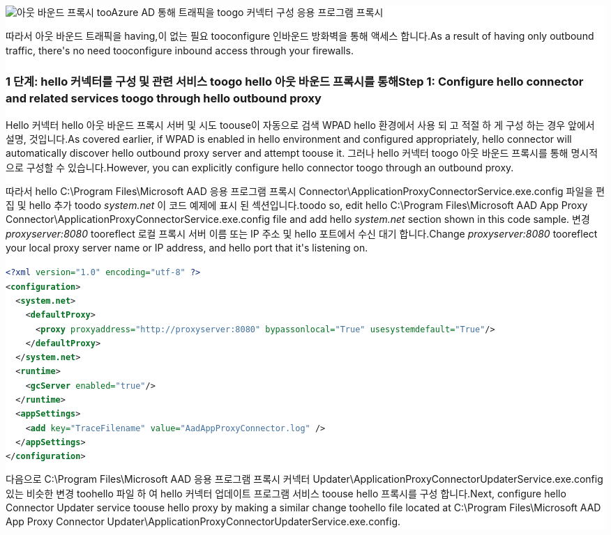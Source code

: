  ![아웃 바운드 프록시 tooAzure AD 통해 트래픽을 toogo 커넥터 구성 응용 프로그램 프록시](./media/application-proxy-working-with-proxy-servers/configure-proxy-settings.png)

<span data-ttu-id="caedb-137">따라서 아웃 바운드 트래픽을 having,이 없는 필요 tooconfigure 인바운드 방화벽을 통해 액세스 합니다.</span><span class="sxs-lookup"><span data-stu-id="caedb-137">As a result of having only outbound traffic, there's no need tooconfigure inbound access through your firewalls.</span></span>

### <a name="step-1-configure-hello-connector-and-related-services-toogo-through-hello-outbound-proxy"></a><span data-ttu-id="caedb-138">1 단계: hello 커넥터를 구성 및 관련 서비스 toogo hello 아웃 바운드 프록시를 통해</span><span class="sxs-lookup"><span data-stu-id="caedb-138">Step 1: Configure hello connector and related services toogo through hello outbound proxy</span></span>

<span data-ttu-id="caedb-139">Hello 커넥터 hello 아웃 바운드 프록시 서버 및 시도 toouse이 자동으로 검색 WPAD hello 환경에서 사용 되 고 적절 하 게 구성 하는 경우 앞에서 설명, 것입니다.</span><span class="sxs-lookup"><span data-stu-id="caedb-139">As covered earlier, if WPAD is enabled in hello environment and configured appropriately, hello connector will automatically discover hello outbound proxy server and attempt toouse it.</span></span> <span data-ttu-id="caedb-140">그러나 hello 커넥터 toogo 아웃 바운드 프록시를 통해 명시적으로 구성할 수 있습니다.</span><span class="sxs-lookup"><span data-stu-id="caedb-140">However, you can explicitly configure hello connector toogo through an outbound proxy.</span></span>

<span data-ttu-id="caedb-141">따라서 hello C:\Program Files\Microsoft AAD 응용 프로그램 프록시 Connector\ApplicationProxyConnectorService.exe.config 파일을 편집 및 hello 추가 toodo *system.net* 이 코드 예제에 표시 된 섹션입니다.</span><span class="sxs-lookup"><span data-stu-id="caedb-141">toodo so, edit hello C:\Program Files\Microsoft AAD App Proxy Connector\ApplicationProxyConnectorService.exe.config file and add hello *system.net* section shown in this code sample.</span></span> <span data-ttu-id="caedb-142">변경 *proxyserver:8080* tooreflect 로컬 프록시 서버 이름 또는 IP 주소 및 hello 포트에서 수신 대기 합니다.</span><span class="sxs-lookup"><span data-stu-id="caedb-142">Change *proxyserver:8080* tooreflect your local proxy server name or IP address, and hello port that it's listening on.</span></span>

```xml
<?xml version="1.0" encoding="utf-8" ?>
<configuration>
  <system.net>  
    <defaultProxy>   
      <proxy proxyaddress="http://proxyserver:8080" bypassonlocal="True" usesystemdefault="True"/>   
    </defaultProxy>  
  </system.net>
  <runtime>
    <gcServer enabled="true"/>
  </runtime>
  <appSettings>
    <add key="TraceFilename" value="AadAppProxyConnector.log" />
  </appSettings>
</configuration>
```

<span data-ttu-id="caedb-143">다음으로 C:\Program Files\Microsoft AAD 응용 프로그램 프록시 커넥터 Updater\ApplicationProxyConnectorUpdaterService.exe.config 있는 비슷한 변경 toohello 파일 하 여 hello 커넥터 업데이트 프로그램 서비스 toouse hello 프록시를 구성 합니다.</span><span class="sxs-lookup"><span data-stu-id="caedb-143">Next, configure hello Connector Updater service toouse hello proxy by making a similar change toohello file located at C:\Program Files\Microsoft AAD App Proxy Connector Updater\ApplicationProxyConnectorUpdaterService.exe.config.</span></span>
